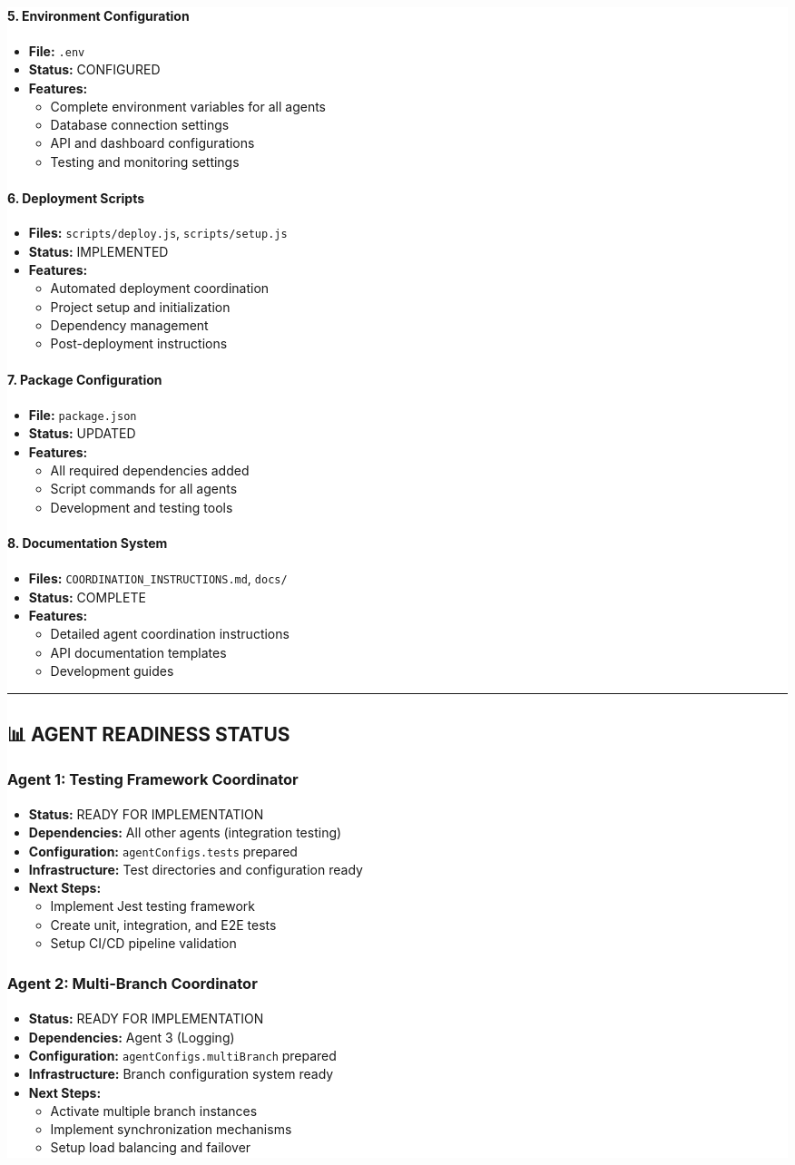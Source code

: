#### 5. Environment Configuration
- **File:** `.env`
- **Status:** CONFIGURED
- **Features:**
  - Complete environment variables for all agents
  - Database connection settings
  - API and dashboard configurations
  - Testing and monitoring settings

#### 6. Deployment Scripts
- **Files:** `scripts/deploy.js`, `scripts/setup.js`
- **Status:** IMPLEMENTED
- **Features:**
  - Automated deployment coordination
  - Project setup and initialization
  - Dependency management
  - Post-deployment instructions

#### 7. Package Configuration
- **File:** `package.json`
- **Status:** UPDATED
- **Features:**
  - All required dependencies added
  - Script commands for all agents
  - Development and testing tools

#### 8. Documentation System
- **Files:** `COORDINATION_INSTRUCTIONS.md`, `docs/`
- **Status:** COMPLETE
- **Features:**
  - Detailed agent coordination instructions
  - API documentation templates
  - Development guides

---

## 📊 AGENT READINESS STATUS

### Agent 1: Testing Framework Coordinator
- **Status:** READY FOR IMPLEMENTATION
- **Dependencies:** All other agents (integration testing)
- **Configuration:** `agentConfigs.tests` prepared
- **Infrastructure:** Test directories and configuration ready
- **Next Steps:**
  - Implement Jest testing framework
  - Create unit, integration, and E2E tests
  - Setup CI/CD pipeline validation

### Agent 2: Multi-Branch Coordinator
- **Status:** READY FOR IMPLEMENTATION
- **Dependencies:** Agent 3 (Logging)
- **Configuration:** `agentConfigs.multiBranch` prepared
- **Infrastructure:** Branch configuration system ready
- **Next Steps:**
  - Activate multiple branch instances
  - Implement synchronization mechanisms
  - Setup load balancing and failover
